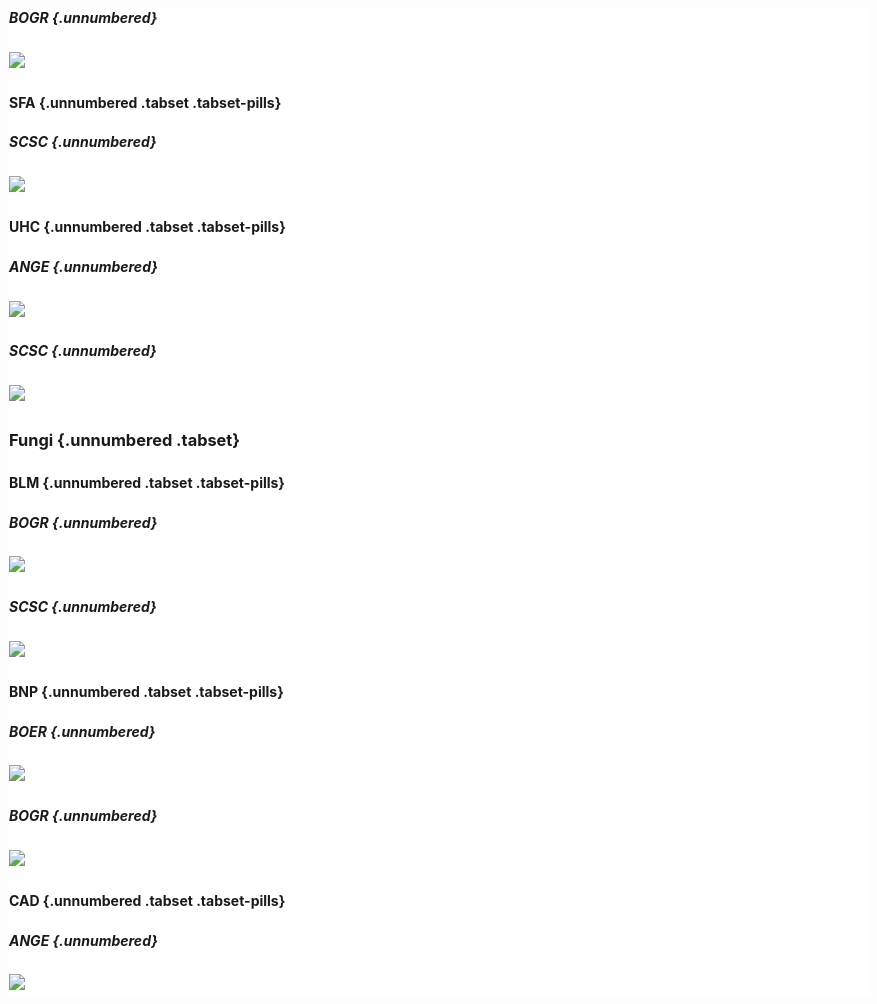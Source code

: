 #####  BOGR {.unnumbered}   

![](figures/taxa_plots/autogen-SitebyGrass-Bac-Phylum-49.png)

####  SFA {.unnumbered .tabset .tabset-pills}   


#####  SCSC {.unnumbered}   

![](figures/taxa_plots/autogen-SitebyGrass-Bac-Phylum-50.png)

####  UHC {.unnumbered .tabset .tabset-pills}   


#####  ANGE {.unnumbered}   

![](figures/taxa_plots/autogen-SitebyGrass-Bac-Phylum-51.png)

#####  SCSC {.unnumbered}   

![](figures/taxa_plots/autogen-SitebyGrass-Bac-Phylum-52.png)

### Fungi {.unnumbered .tabset}


####  BLM {.unnumbered .tabset .tabset-pills}   


#####  BOGR {.unnumbered}   

![](figures/taxa_plots/autogen-SitebyGrass-Fun-Phylum-1.png)

#####  SCSC {.unnumbered}   

![](figures/taxa_plots/autogen-SitebyGrass-Fun-Phylum-2.png)

####  BNP {.unnumbered .tabset .tabset-pills}   


#####  BOER {.unnumbered}   

![](figures/taxa_plots/autogen-SitebyGrass-Fun-Phylum-3.png)

#####  BOGR {.unnumbered}   

![](figures/taxa_plots/autogen-SitebyGrass-Fun-Phylum-4.png)

####  CAD {.unnumbered .tabset .tabset-pills}   


#####  ANGE {.unnumbered}   

![](figures/taxa_plots/autogen-SitebyGrass-Fun-Phylum-5.png)
